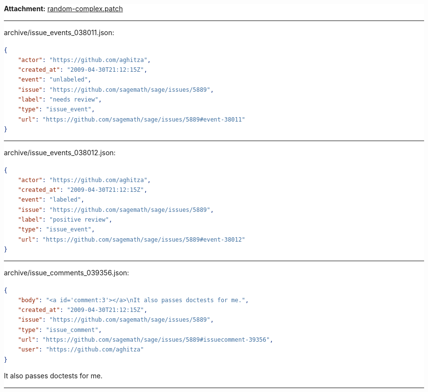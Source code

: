 **Attachment:** [random-complex.patch](https://github.com/sagemath/sage/files/ticket5889/random-complex.patch)



---

archive/issue_events_038011.json:
```json
{
    "actor": "https://github.com/aghitza",
    "created_at": "2009-04-30T21:12:15Z",
    "event": "unlabeled",
    "issue": "https://github.com/sagemath/sage/issues/5889",
    "label": "needs review",
    "type": "issue_event",
    "url": "https://github.com/sagemath/sage/issues/5889#event-38011"
}
```



---

archive/issue_events_038012.json:
```json
{
    "actor": "https://github.com/aghitza",
    "created_at": "2009-04-30T21:12:15Z",
    "event": "labeled",
    "issue": "https://github.com/sagemath/sage/issues/5889",
    "label": "positive review",
    "type": "issue_event",
    "url": "https://github.com/sagemath/sage/issues/5889#event-38012"
}
```



---

archive/issue_comments_039356.json:
```json
{
    "body": "<a id='comment:3'></a>\nIt also passes doctests for me.",
    "created_at": "2009-04-30T21:12:15Z",
    "issue": "https://github.com/sagemath/sage/issues/5889",
    "type": "issue_comment",
    "url": "https://github.com/sagemath/sage/issues/5889#issuecomment-39356",
    "user": "https://github.com/aghitza"
}
```

<a id='comment:3'></a>
It also passes doctests for me.



---
